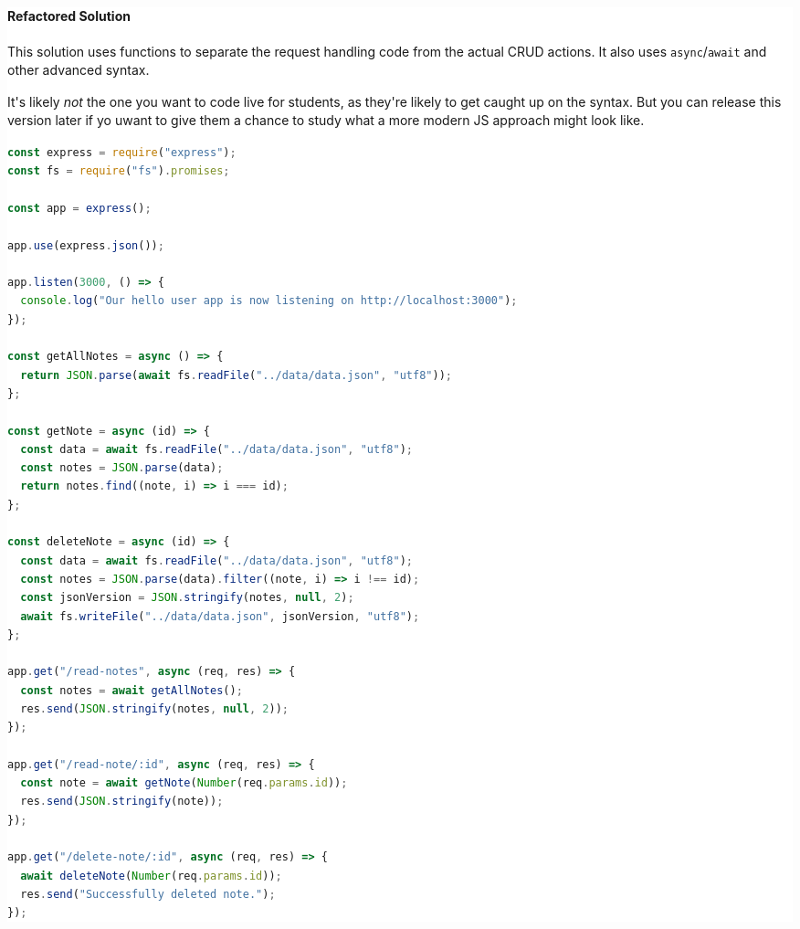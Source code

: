#### Refactored Solution

This solution uses functions to separate the request handling code from the actual CRUD actions. It also uses `async`/`await` and other advanced syntax.

It's likely _not_ the one you want to code live for students, as they're likely to get caught up on the syntax. But you can release this version later if yo uwant to give them a chance to study what a more modern JS approach might look like.

```javascript
const express = require("express");
const fs = require("fs").promises;

const app = express();

app.use(express.json());

app.listen(3000, () => {
  console.log("Our hello user app is now listening on http://localhost:3000");
});

const getAllNotes = async () => {
  return JSON.parse(await fs.readFile("../data/data.json", "utf8"));
};

const getNote = async (id) => {
  const data = await fs.readFile("../data/data.json", "utf8");
  const notes = JSON.parse(data);
  return notes.find((note, i) => i === id);
};

const deleteNote = async (id) => {
  const data = await fs.readFile("../data/data.json", "utf8");
  const notes = JSON.parse(data).filter((note, i) => i !== id);
  const jsonVersion = JSON.stringify(notes, null, 2);
  await fs.writeFile("../data/data.json", jsonVersion, "utf8");
};

app.get("/read-notes", async (req, res) => {
  const notes = await getAllNotes();
  res.send(JSON.stringify(notes, null, 2));
});

app.get("/read-note/:id", async (req, res) => {
  const note = await getNote(Number(req.params.id));
  res.send(JSON.stringify(note));
});

app.get("/delete-note/:id", async (req, res) => {
  await deleteNote(Number(req.params.id));
  res.send("Successfully deleted note.");
});
```
